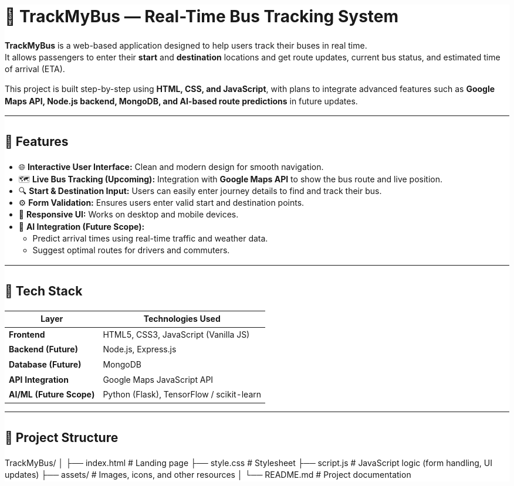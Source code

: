 # 🚌 TrackMyBus — Real-Time Bus Tracking System

**TrackMyBus** is a web-based application designed to help users track their buses in real time.  
It allows passengers to enter their **start** and **destination** locations and get route updates, current bus status, and estimated time of arrival (ETA).  

This project is built step-by-step using **HTML, CSS, and JavaScript**, with plans to integrate advanced features such as **Google Maps API, Node.js backend, MongoDB, and AI-based route predictions** in future updates.

---

## 🚀 Features

- 🌐 **Interactive User Interface:** Clean and modern design for smooth navigation.  
- 🗺️ **Live Bus Tracking (Upcoming):** Integration with **Google Maps API** to show the bus route and live position.  
- 🔍 **Start & Destination Input:** Users can easily enter journey details to find and track their bus.  
- ⚙️ **Form Validation:** Ensures users enter valid start and destination points.  
- 🎨 **Responsive UI:** Works on desktop and mobile devices.  
- 🧠 **AI Integration (Future Scope):**
  - Predict arrival times using real-time traffic and weather data.
  - Suggest optimal routes for drivers and commuters.

---

## 🧩 Tech Stack

| Layer | Technologies Used |
|-------|--------------------|
| **Frontend** | HTML5, CSS3, JavaScript (Vanilla JS) |
| **Backend (Future)** | Node.js, Express.js |
| **Database (Future)** | MongoDB |
| **API Integration** | Google Maps JavaScript API |
| **AI/ML (Future Scope)** | Python (Flask), TensorFlow / scikit-learn |

---
## 📁 Project Structure
TrackMyBus/
│
├── index.html # Landing page
├── style.css # Stylesheet
├── script.js # JavaScript logic (form handling, UI updates)
├── assets/ # Images, icons, and other resources
│
└── README.md # Project documentation
